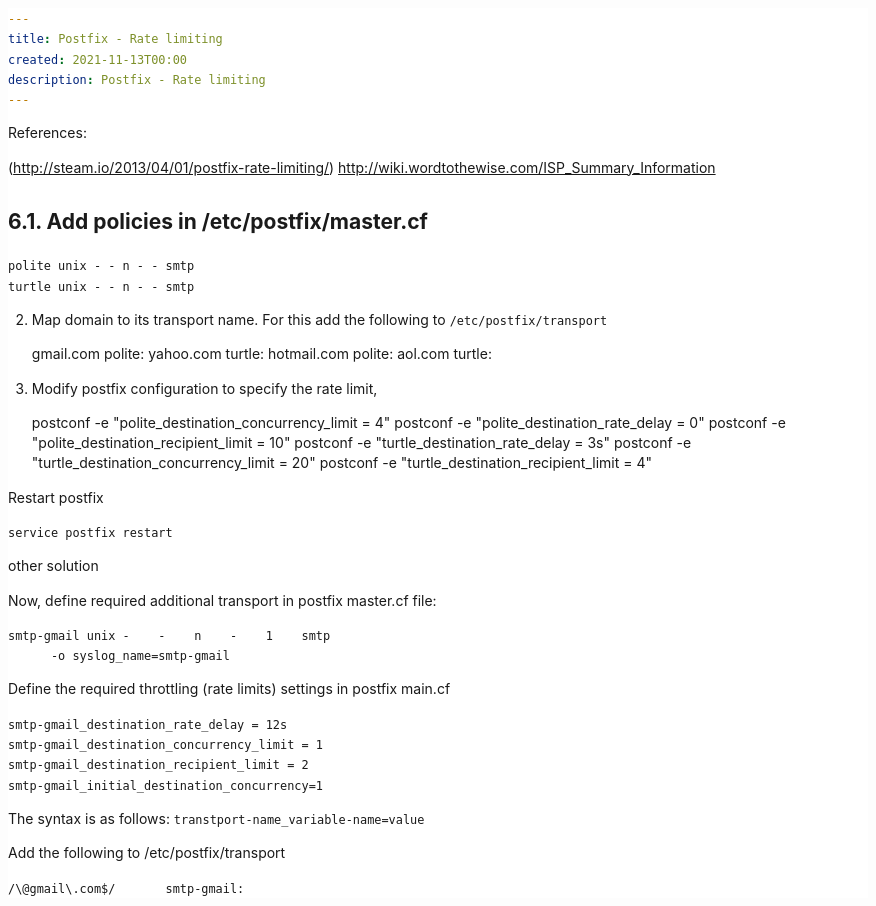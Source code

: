```yaml
---
title: Postfix - Rate limiting
created: 2021-11-13T00:00
description: Postfix - Rate limiting
---
```


References:

(http://steam.io/2013/04/01/postfix-rate-limiting/)
http://wiki.wordtothewise.com/ISP_Summary_Information

## 6.1. Add policies in /etc/postfix/master.cf

    polite unix - - n - - smtp
    turtle unix - - n - - smtp

2. Map domain to its transport name. For this add the following to `/etc/postfix/transport`

   gmail.com polite:
   yahoo.com turtle:
   hotmail.com polite:
   aol.com turtle:

3. Modify postfix configuration to specify the rate limit,

   postconf -e "polite_destination_concurrency_limit = 4"
   postconf -e "polite_destination_rate_delay = 0"
   postconf -e "polite_destination_recipient_limit = 10"
   postconf -e "turtle_destination_rate_delay = 3s"
   postconf -e "turtle_destination_concurrency_limit = 20"
   postconf -e "turtle_destination_recipient_limit = 4"

Restart postfix

    service postfix restart

other solution

Now, define required additional transport in postfix master.cf file:

    smtp-gmail unix -    -    n    -    1    smtp
          -o syslog_name=smtp-gmail

Define the required throttling (rate limits) settings in postfix main.cf

    smtp-gmail_destination_rate_delay = 12s
    smtp-gmail_destination_concurrency_limit = 1
    smtp-gmail_destination_recipient_limit = 2
    smtp-gmail_initial_destination_concurrency=1

The syntax is as follows: `transtport-name_variable-name=value`

Add the following to /etc/postfix/transport

    /\@gmail\.com$/       smtp-gmail:
